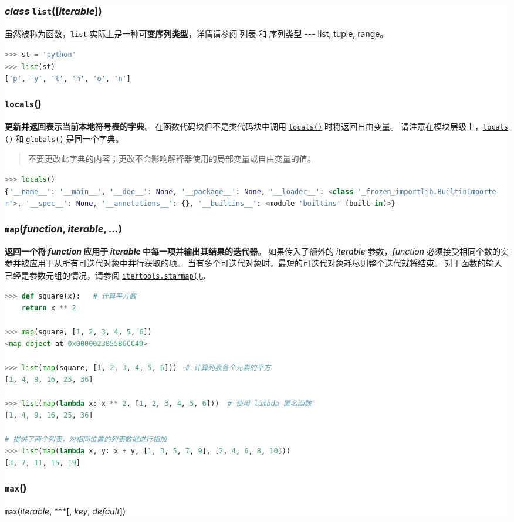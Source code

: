 ### *class* `list`([*iterable*])

虽然被称为函数，[`list`](https://docs.python.org/zh-cn/3/library/stdtypes.html#list) 实际上是一种可**变序列类型**，详情请参阅 [列表](https://docs.python.org/zh-cn/3/library/stdtypes.html#typesseq-list) 和 [序列类型 --- list, tuple, range](https://docs.python.org/zh-cn/3/library/stdtypes.html#typesseq)。

```python
>>> st = 'python'
>>> list(st)
['p', 'y', 't', 'h', 'o', 'n']
```

### `locals`()

**更新并返回表示当前本地符号表的字典**。 在函数代码块但不是类代码块中调用 [`locals()`](https://docs.python.org/zh-cn/3/library/functions.html#locals) 时将返回自由变量。 请注意在模块层级上，[`locals()`](https://docs.python.org/zh-cn/3/library/functions.html#locals) 和 [`globals()`](https://docs.python.org/zh-cn/3/library/functions.html#globals) 是同一个字典。

> 不要更改此字典的内容；更改不会影响解释器使用的局部变量或自由变量的值。

```python
>>> locals()
{'__name__': '__main__', '__doc__': None, '__package__': None, '__loader__': <class '_frozen_importlib.BuiltinImporter'>, '__spec__': None, '__annotations__': {}, '__builtins__': <module 'builtins' (built-in)>}
```

### `map`(*function*, *iterable*, *...*)

**返回一个将 *function* 应用于 *iterable* 中每一项并输出其结果的迭代器**。 如果传入了额外的 *iterable* 参数，*function* 必须接受相同个数的实参并被应用于从所有可迭代对象中并行获取的项。 当有多个可迭代对象时，最短的可迭代对象耗尽则整个迭代就将结束。 对于函数的输入已经是参数元组的情况，请参阅 [`itertools.starmap()`](https://docs.python.org/zh-cn/3/library/itertools.html#itertools.starmap)。

```python
>>> def square(x):   # 计算平方数
	return x ** 2

>>> map(square, [1, 2, 3, 4, 5, 6])
<map object at 0x0000023855B6CC40>

>>> list(map(square, [1, 2, 3, 4, 5, 6]))  # 计算列表各个元素的平方
[1, 4, 9, 16, 25, 36]

>>> list(map(lambda x: x ** 2, [1, 2, 3, 4, 5, 6]))  # 使用 lambda 匿名函数
[1, 4, 9, 16, 25, 36]

# 提供了两个列表，对相同位置的列表数据进行相加
>>> list(map(lambda x, y: x + y, [1, 3, 5, 7, 9], [2, 4, 6, 8, 10]))
[3, 7, 11, 15, 19]
```

### `max`()

`max`(*iterable*, ***[, *key*, *default*])
